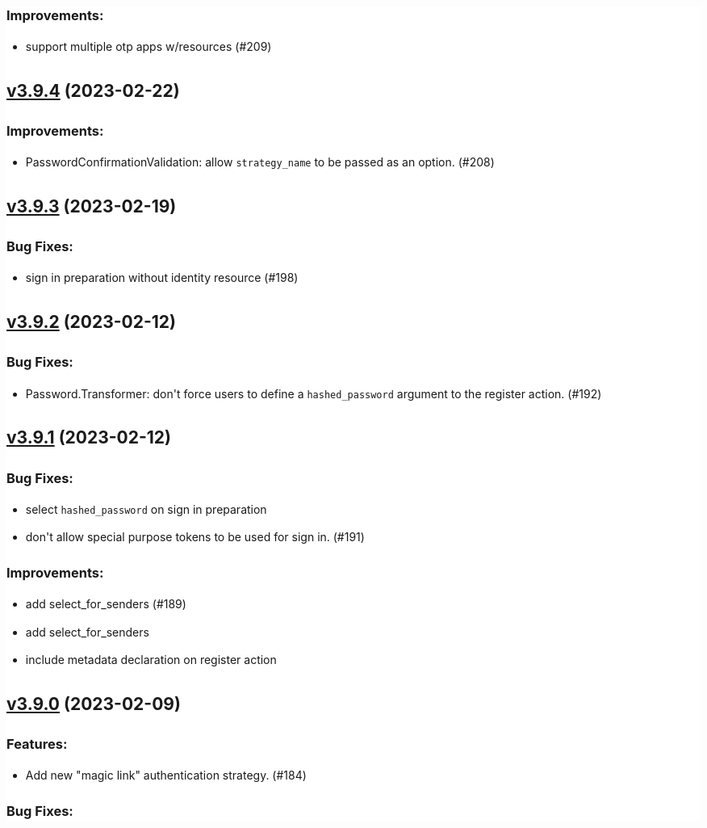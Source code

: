 ### Improvements:

- support multiple otp apps w/resources (#209)

## [v3.9.4](https://github.com/team-alembic/ash_authentication/compare/v3.9.3...v3.9.4) (2023-02-22)

### Improvements:

- PasswordConfirmationValidation: allow `strategy_name` to be passed as an option. (#208)

## [v3.9.3](https://github.com/team-alembic/ash_authentication/compare/v3.9.2...v3.9.3) (2023-02-19)

### Bug Fixes:

- sign in preparation without identity resource (#198)

## [v3.9.2](https://github.com/team-alembic/ash_authentication/compare/v3.9.1...v3.9.2) (2023-02-12)

### Bug Fixes:

- Password.Transformer: don't force users to define a `hashed_password` argument to the register action. (#192)

## [v3.9.1](https://github.com/team-alembic/ash_authentication/compare/v3.9.0...v3.9.1) (2023-02-12)

### Bug Fixes:

- select `hashed_password` on sign in preparation

- don't allow special purpose tokens to be used for sign in. (#191)

### Improvements:

- add select_for_senders (#189)

- add select_for_senders

- include metadata declaration on register action

## [v3.9.0](https://github.com/team-alembic/ash_authentication/compare/v3.8.0...v3.9.0) (2023-02-09)

### Features:

- Add new "magic link" authentication strategy. (#184)

### Bug Fixes:
